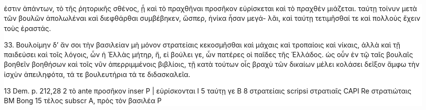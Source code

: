<pb n="468"/>
ἐστιν ἁπάντων, τὸ τῆς ῥητορικῆς σθένος, ᾗ καὶ τὸ
πραχθῆναι προσῆκον εὑρίσκεται καὶ τὸ πραχθὲν
μιάζεται. ταύτῃ τοίνυν μετὰ τῶν βουλῶν ἀπολωλέναι
καὶ διεφθάρθαι συμβέβηκεν, ὥσπερ, ἡνίκα ἦσαν μεγά-
<lb n="5"/> λᾶι, καὶ ταύτῃ τετιμῆσθαί τε καὶ πολλοὺς ἔχειν τοὺς
ἐραστάς.</p>
<p>33. Βουλοίμην δ’ ἄν σοι τὴν βασιλείαν μὴ μόνον
στρατείαις κεκοσμῆσθαι καὶ μάχαις καὶ τροπαίοις καὶ
νίκαις, ἀλλὰ καὶ τῇ παιδεύσει καὶ τοῖς λόγοις, ὧν ἡ
<lb n="10"/> Ἑλλὰς μήτηρ, ἤ, εἰ βούλει γε, ὧν πατέρες οἱ παῖδες
τῆς Ἑλλάδος. ὡς οὖν ἐν τῷ ταῖς βουλαῖς βοηθεῖν
βοηθήσων καὶ τοῖς νῦν ἀπερριμμένοις βιβλίοις, τῇ
κατὰ τούτων οἷς βραχὺ τῶν δικαίων μέλει κολάσει
δεῖξον ἄμφω τὴν ἰσχὺν ἀπειληφότα, τά τε βουλευτήρια
<lb n="15"/> τά τε διδασκαλεῖα.</p>
<note type="footnote">13 Dem. p. 212,28</note>
<note type="footnote">2 τὸ ante προσῆκον inser Ρ | εὑρίσκονται Ι 5 ταύτῃ
γε Β 8 στρατείαις scripsi στρατιαῖς CAPI Re στρατιώταις
ΒΜ Bong 15 τέλος subscr Α, πρὸς τὸν βασιλέα Ρ</note>

